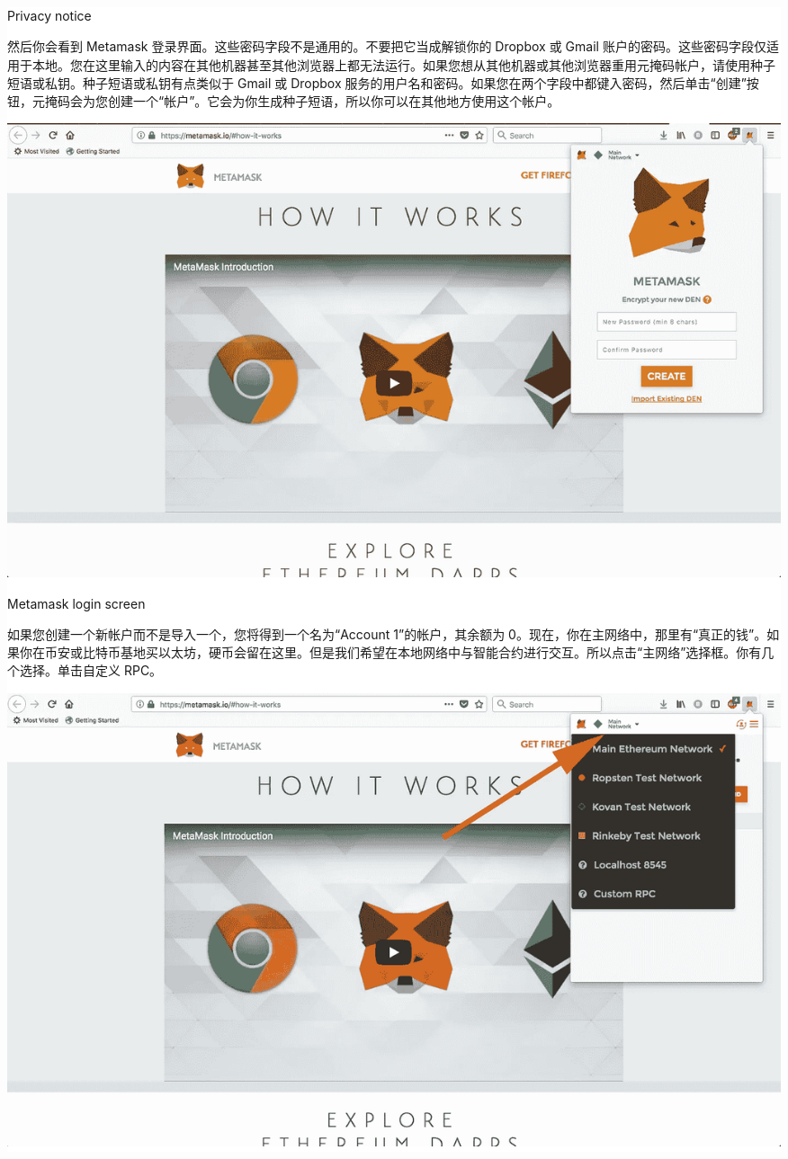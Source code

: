 Privacy notice

然后你会看到 Metamask 登录界面。这些密码字段不是通用的。不要把它当成解锁你的 Dropbox 或 Gmail 账户的密码。这些密码字段仅适用于本地。您在这里输入的内容在其他机器甚至其他浏览器上都无法运行。如果您想从其他机器或其他浏览器重用元掩码帐户，请使用种子短语或私钥。种子短语或私钥有点类似于 Gmail 或 Dropbox 服务的用户名和密码。如果您在两个字段中都键入密码，然后单击“创建”按钮，元掩码会为您创建一个“帐户”。它会为你生成种子短语，所以你可以在其他地方使用这个帐户。

![](img/2cf4ef94f2f32269bf8ab6fc0a41d69b.png)

Metamask login screen

如果您创建一个新帐户而不是导入一个，您将得到一个名为“Account 1”的帐户，其余额为 0。现在，你在主网络中，那里有“真正的钱”。如果你在币安或比特币基地买以太坊，硬币会留在这里。但是我们希望在本地网络中与智能合约进行交互。所以点击“主网络”选择框。你有几个选择。单击自定义 RPC。

![](img/9634fb43654ab89fa6ac0b34594d439c.png)
